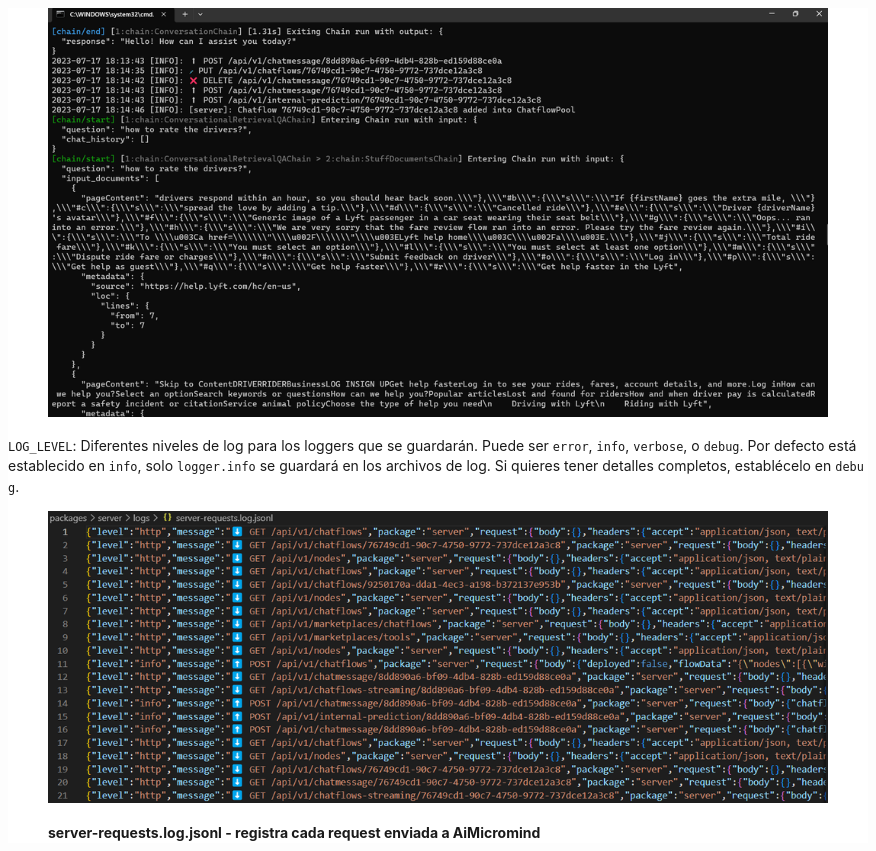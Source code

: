 <figure><img src="../.gitbook/assets/image (3) (3).png" alt=""><figcaption></figcaption></figure>

`LOG_LEVEL`: Diferentes niveles de log para los loggers que se guardarán. Puede ser `error`, `info`, `verbose`, o `debug`. Por defecto está establecido en `info`, solo `logger.info` se guardará en los archivos de log. Si quieres tener detalles completos, establécelo en `debug`.

<figure><img src="../.gitbook/assets/image (2) (4).png" alt=""><figcaption><p><strong>server-requests.log.jsonl - registra cada request enviada a AiMicromind</strong></p></figcaption></figure>
